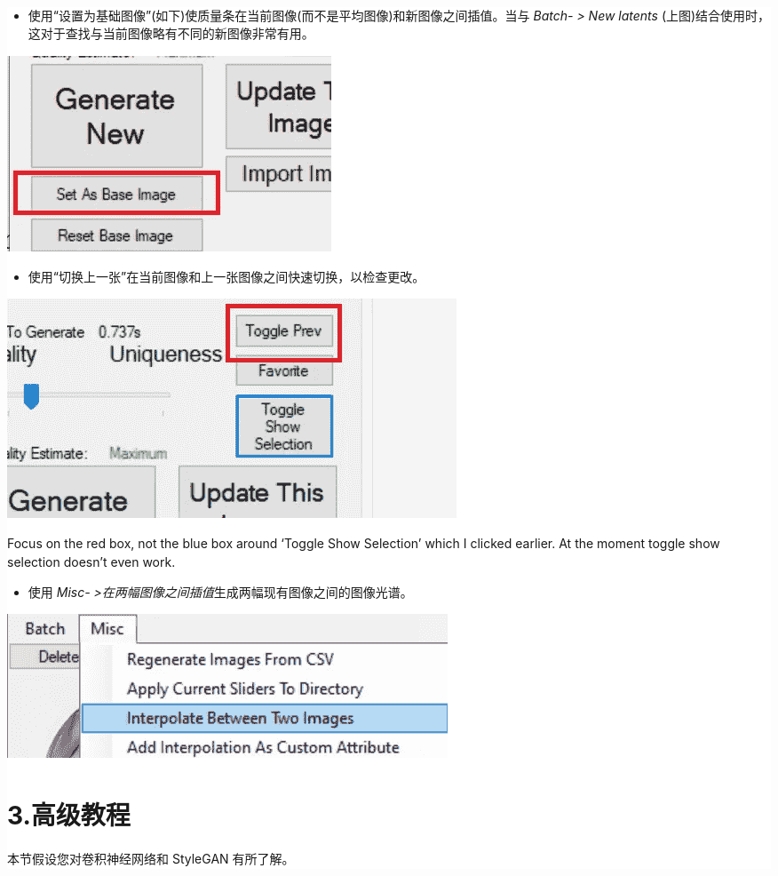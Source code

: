 *   使用“设置为基础图像”(如下)使质量条在当前图像(而不是平均图像)和新图像之间插值。当与 *Batch- > New latents* (上图)结合使用时，这对于查找与当前图像略有不同的新图像非常有用。

![](img/c9464ccc9881b8cfade1d5b70996164e.png)

*   使用“切换上一张”在当前图像和上一张图像之间快速切换，以检查更改。

![](img/a5a1686c4078ba0387b402572a9a5109.png)

Focus on the red box, not the blue box around ‘Toggle Show Selection’ which I clicked earlier. At the moment toggle show selection doesn’t even work.

*   使用 *Misc- >在两幅图像之间插值*生成两幅现有图像之间的图像光谱。

![](img/61dde664b6cc652a67bd1fe67c5b3707.png)

# 3.高级教程

本节假设您对卷积神经网络和 StyleGAN 有所了解。
